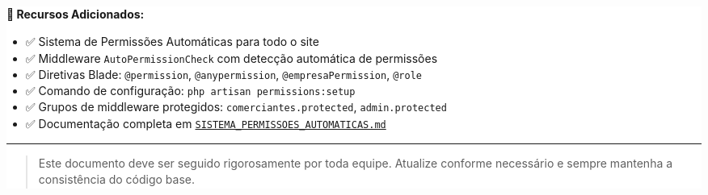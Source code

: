 **🔐 Recursos Adicionados:**

- ✅ Sistema de Permissões Automáticas para todo o site
- ✅ Middleware `AutoPermissionCheck` com detecção automática de permissões
- ✅ Diretivas Blade: `@permission`, `@anypermission`, `@empresaPermission`, `@role`
- ✅ Comando de configuração: `php artisan permissions:setup`
- ✅ Grupos de middleware protegidos: `comerciantes.protected`, `admin.protected`
- ✅ Documentação completa em [`SISTEMA_PERMISSOES_AUTOMATICAS.md`](./SISTEMA_PERMISSOES_AUTOMATICAS.md)

---

> Este documento deve ser seguido rigorosamente por toda equipe.
> Atualize conforme necessário e sempre mantenha a consistência do código base.
